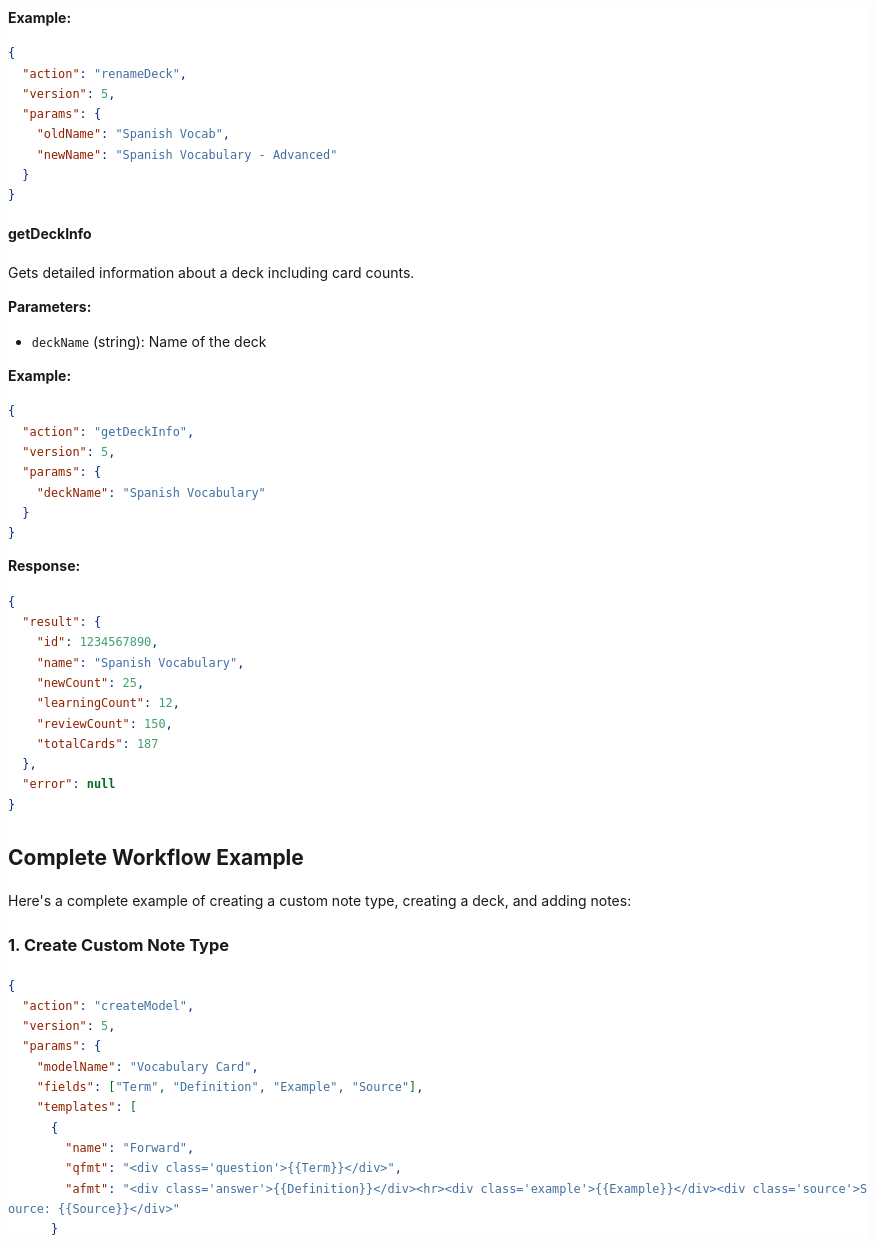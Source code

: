 **Example:**

```json
{
  "action": "renameDeck",
  "version": 5,
  "params": {
    "oldName": "Spanish Vocab",
    "newName": "Spanish Vocabulary - Advanced"
  }
}
```

#### getDeckInfo

Gets detailed information about a deck including card counts.

**Parameters:**

- `deckName` (string): Name of the deck

**Example:**

```json
{
  "action": "getDeckInfo",
  "version": 5,
  "params": {
    "deckName": "Spanish Vocabulary"
  }
}
```

**Response:**

```json
{
  "result": {
    "id": 1234567890,
    "name": "Spanish Vocabulary",
    "newCount": 25,
    "learningCount": 12,
    "reviewCount": 150,
    "totalCards": 187
  },
  "error": null
}
```

## Complete Workflow Example

Here's a complete example of creating a custom note type, creating a deck, and adding notes:

### 1. Create Custom Note Type

```json
{
  "action": "createModel",
  "version": 5,
  "params": {
    "modelName": "Vocabulary Card",
    "fields": ["Term", "Definition", "Example", "Source"],
    "templates": [
      {
        "name": "Forward",
        "qfmt": "<div class='question'>{{Term}}</div>",
        "afmt": "<div class='answer'>{{Definition}}</div><hr><div class='example'>{{Example}}</div><div class='source'>Source: {{Source}}</div>"
      }
```
